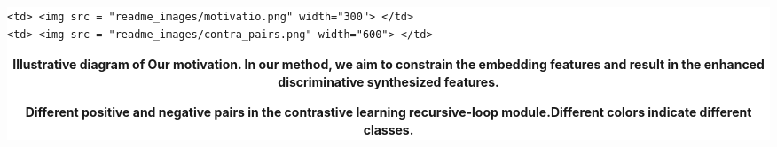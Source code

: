     <td> <img src = "readme_images/motivatio.png" width="300"> </td>
    <td> <img src = "readme_images/contra_pairs.png" width="600"> </td>
  </tr>
  <tr >
    <td><p align="center"> <b>  Illustrative diagram of Our motivation. In our method, we aim to constrain the embedding features and result in the enhanced discriminative synthesized features.</b></p></td>
    <td><p align="center"><b> Different positive and negative pairs in the contrastive learning recursive-loop module.Different colors indicate different classes.</b></p></td>
  </tr>
</table>
